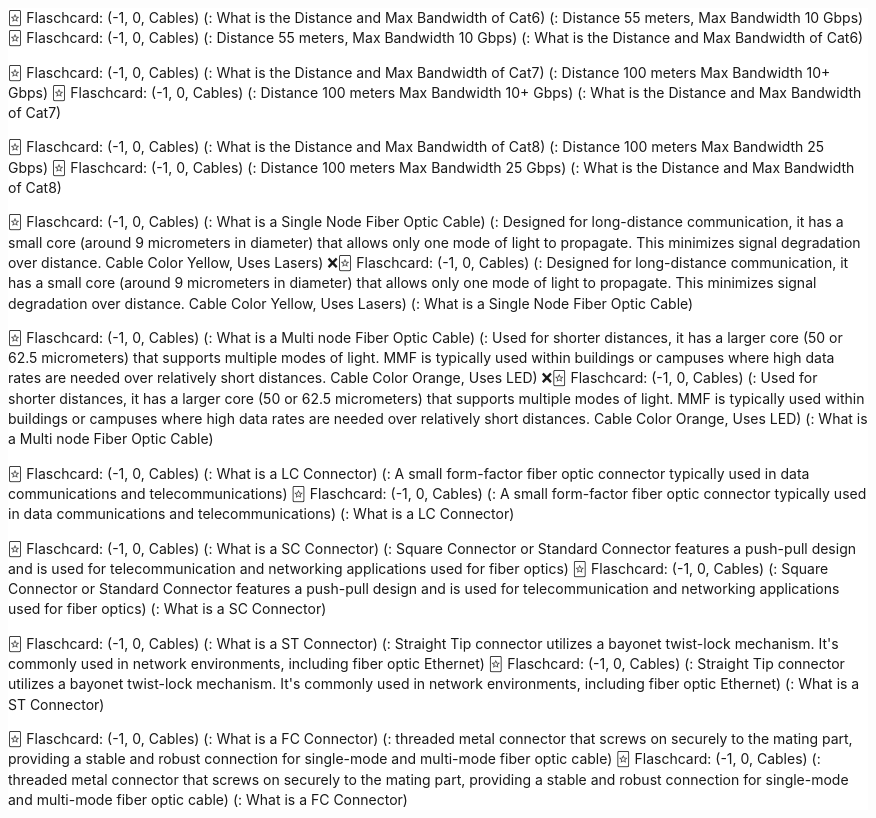 🃟 Flaschcard: (-1, 0, Cables) (: What is the Distance and Max Bandwidth of Cat6) (: Distance 55 meters, Max Bandwidth 10 Gbps)
🃟 Flaschcard: (-1, 0, Cables) (: Distance 55 meters, Max Bandwidth 10 Gbps) (: What is the Distance and Max Bandwidth of Cat6)

🃟 Flaschcard: (-1, 0, Cables) (: What is the Distance and Max Bandwidth of Cat7) (: Distance 100 meters Max Bandwidth 10+ Gbps)
🃟 Flaschcard: (-1, 0, Cables) (: Distance 100 meters Max Bandwidth 10+ Gbps) (: What is the Distance and Max Bandwidth of Cat7)

🃟 Flaschcard: (-1, 0, Cables) (: What is the Distance and Max Bandwidth of Cat8) (: Distance 100 meters Max Bandwidth 25 Gbps)
🃟 Flaschcard: (-1, 0, Cables) (: Distance 100 meters Max Bandwidth 25 Gbps) (: What is the Distance and Max Bandwidth of Cat8)

🃟 Flaschcard: (-1, 0, Cables) (: What is a Single Node Fiber Optic Cable) (: Designed for long-distance communication, it has a small core (around 9 micrometers in diameter) that allows only one mode of light to propagate. This minimizes signal degradation over distance. Cable Color Yellow, Uses Lasers)
❌️🃟 Flaschcard: (-1, 0, Cables) (: Designed for long-distance communication, it has a small core (around 9 micrometers in diameter) that allows only one mode of light to propagate. This minimizes signal degradation over distance. Cable Color Yellow, Uses Lasers) (: What is a Single Node Fiber Optic Cable)

🃟 Flaschcard: (-1, 0, Cables) (: What is a Multi node Fiber Optic Cable) (: Used for shorter distances, it has a larger core (50 or 62.5 micrometers) that supports multiple modes of light. MMF is typically used within buildings or campuses where high data rates are needed over relatively short distances. Cable Color Orange, Uses LED)
❌️🃟 Flaschcard: (-1, 0, Cables) (: Used for shorter distances, it has a larger core (50 or 62.5 micrometers) that supports multiple modes of light. MMF is typically used within buildings or campuses where high data rates are needed over relatively short distances. Cable Color Orange, Uses LED) (: What is a Multi node Fiber Optic Cable)

🃟 Flaschcard: (-1, 0, Cables) (: What is a LC Connector) (: A small form-factor fiber optic connector typically used in data communications and telecommunications)
🃟 Flaschcard: (-1, 0, Cables) (: A small form-factor fiber optic connector typically used in data communications and telecommunications) (: What is a LC Connector)

🃟 Flaschcard: (-1, 0, Cables) (: What is a SC Connector) (: Square Connector or Standard Connector features a push-pull design and is used for telecommunication and networking applications used for fiber optics)
🃟 Flaschcard: (-1, 0, Cables) (: Square Connector or Standard Connector features a push-pull design and is used for telecommunication and networking applications used for fiber optics) (: What is a SC Connector)

🃟 Flaschcard: (-1, 0, Cables) (: What is a ST Connector) (: Straight Tip connector utilizes a bayonet twist-lock mechanism. It's commonly used in network environments, including fiber optic Ethernet)
🃟 Flaschcard: (-1, 0, Cables) (: Straight Tip connector utilizes a bayonet twist-lock mechanism. It's commonly used in network environments, including fiber optic Ethernet) (: What is a ST Connector)

🃟 Flaschcard: (-1, 0, Cables) (: What is a FC Connector) (: threaded metal connector that screws on securely to the mating part, providing a stable and robust connection for single-mode and multi-mode fiber optic cable)
🃟 Flaschcard: (-1, 0, Cables) (: threaded metal connector that screws on securely to the mating part, providing a stable and robust connection for single-mode and multi-mode fiber optic cable) (: What is a FC Connector)
